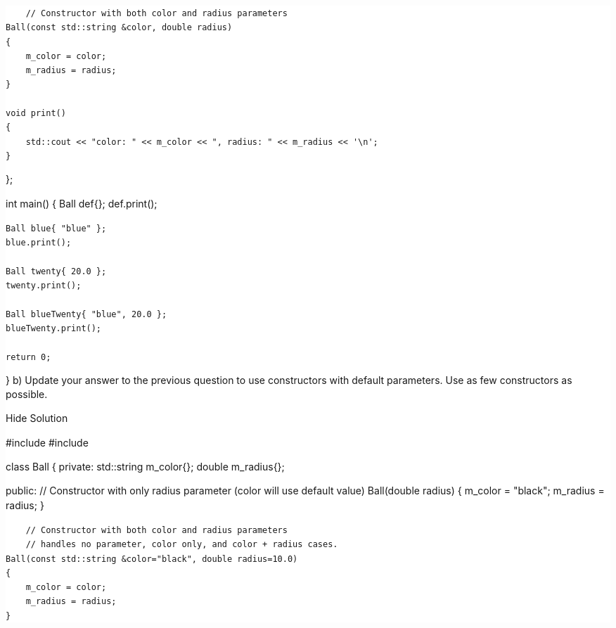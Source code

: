         // Constructor with both color and radius parameters
	Ball(const std::string &color, double radius)
	{
		m_color = color;
		m_radius = radius;
	}

	void print()
	{
		std::cout << "color: " << m_color << ", radius: " << m_radius << '\n';
	}
};

int main()
{
	Ball def{};
	def.print();

	Ball blue{ "blue" };
	blue.print();

	Ball twenty{ 20.0 };
	twenty.print();

	Ball blueTwenty{ "blue", 20.0 };
	blueTwenty.print();

	return 0;
}
b) Update your answer to the previous question to use constructors with default parameters. Use as few constructors as possible.

Hide Solution

#include <iostream>
#include <string>

class Ball
{
private:
	std::string m_color{};
	double m_radius{};

public:
        // Constructor with only radius parameter (color will use default value)
	Ball(double radius)
	{
		m_color = "black";
		m_radius = radius;
	}

        // Constructor with both color and radius parameters
        // handles no parameter, color only, and color + radius cases.
	Ball(const std::string &color="black", double radius=10.0)
	{
		m_color = color;
		m_radius = radius;
	}
